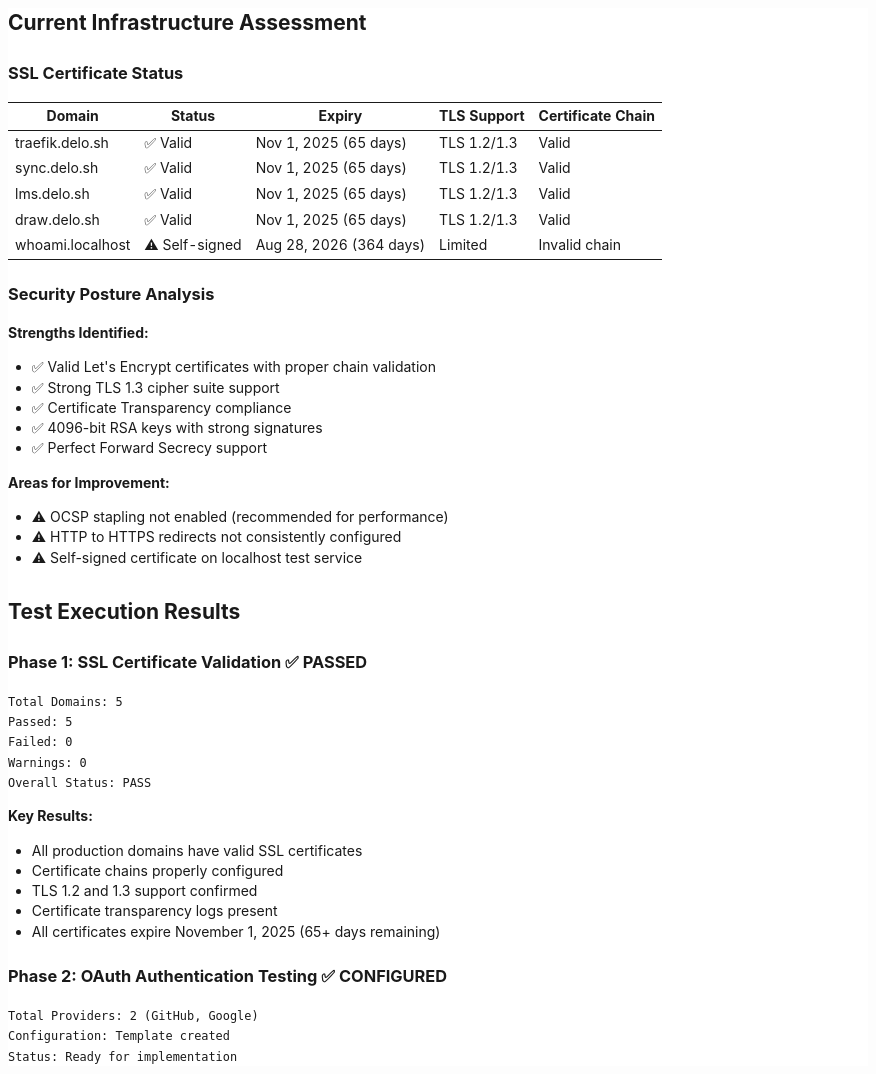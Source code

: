 ## Current Infrastructure Assessment

### SSL Certificate Status
| Domain | Status | Expiry | TLS Support | Certificate Chain |
|--------|--------|--------|-------------|------------------|
| traefik.delo.sh | ✅ Valid | Nov 1, 2025 (65 days) | TLS 1.2/1.3 | Valid |
| sync.delo.sh | ✅ Valid | Nov 1, 2025 (65 days) | TLS 1.2/1.3 | Valid |
| lms.delo.sh | ✅ Valid | Nov 1, 2025 (65 days) | TLS 1.2/1.3 | Valid |
| draw.delo.sh | ✅ Valid | Nov 1, 2025 (65 days) | TLS 1.2/1.3 | Valid |
| whoami.localhost | ⚠️ Self-signed | Aug 28, 2026 (364 days) | Limited | Invalid chain |

### Security Posture Analysis

**Strengths Identified:**
- ✅ Valid Let's Encrypt certificates with proper chain validation
- ✅ Strong TLS 1.3 cipher suite support
- ✅ Certificate Transparency compliance
- ✅ 4096-bit RSA keys with strong signatures
- ✅ Perfect Forward Secrecy support

**Areas for Improvement:**
- ⚠️ OCSP stapling not enabled (recommended for performance)
- ⚠️ HTTP to HTTPS redirects not consistently configured
- ⚠️ Self-signed certificate on localhost test service

## Test Execution Results

### Phase 1: SSL Certificate Validation ✅ PASSED
```
Total Domains: 5
Passed: 5
Failed: 0
Warnings: 0
Overall Status: PASS
```

**Key Results:**
- All production domains have valid SSL certificates
- Certificate chains properly configured
- TLS 1.2 and 1.3 support confirmed
- Certificate transparency logs present
- All certificates expire November 1, 2025 (65+ days remaining)

### Phase 2: OAuth Authentication Testing ✅ CONFIGURED
```
Total Providers: 2 (GitHub, Google)
Configuration: Template created
Status: Ready for implementation
```
